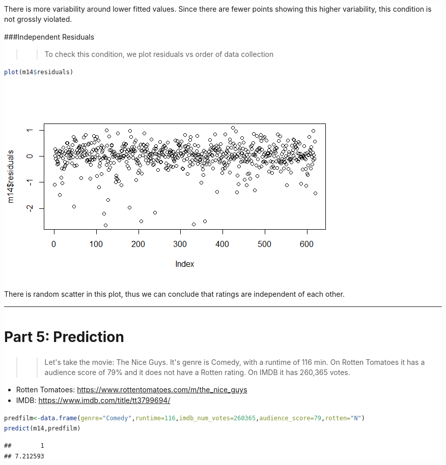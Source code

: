 There is more variability around lower fitted values. Since there are fewer points showing this higher variability, this condition is not grossly violated.

###Independent Residuals 
>> To check this condition, we plot residuals vs order of data collection  


```r
plot(m14$residuals)
```

![](reg_model_project_files/figure-html/unnamed-chunk-27-1.png)


There is random scatter in this plot, thus we can conclude that ratings are independent of each other. 

* * *

# Part 5: Prediction
>> Let's take the movie: The Nice Guys. It's genre is Comedy, with a runtime of 116 min. On Rotten Tomatoes it has a audience score of 79% and it does not have a Rotten rating. On IMDB it has 260,365 votes. 

* Rotten Tomatoes: https://www.rottentomatoes.com/m/the_nice_guys 
* IMDB: https://www.imdb.com/title/tt3799694/ 


```r
predfilm<-data.frame(genre="Comedy",runtime=116,imdb_num_votes=260365,audience_score=79,rotten="N")
predict(m14,predfilm)
```

```
##        1 
## 7.212593
```
